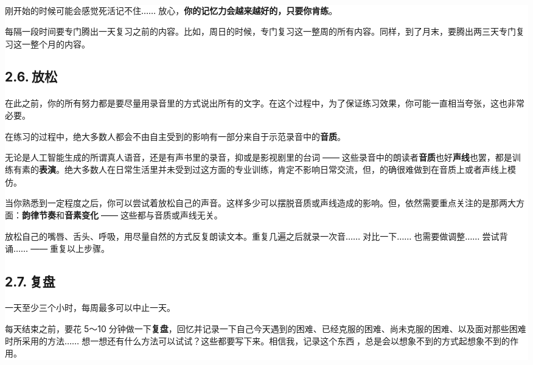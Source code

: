 刚开始的时候可能会感觉死活记不住…… 放心，**你的记忆力会越来越好的，只要你肯练**。

每隔一段时间要专门腾出一天复习之前的内容。比如，周日的时候，专门复习这一整周的所有内容。同样，到了月末，要腾出两三天专门复习这一整个月的内容。

## 2.6. 放松

在此之前，你的所有努力都是要尽量用录音里的方式说出所有的文字。在这个过程中，为了保证练习效果，你可能一直相当夸张，这也非常必要。

在练习的过程中，绝大多数人都会不由自主受到的影响有一部分来自于示范录音中的**音质**。

无论是人工智能生成的所谓真人语音，还是有声书里的录音，抑或是影视剧里的台词 —— 这些录音中的朗读者**音质**也好**声线**也罢，都是训练有素的**表演**。绝大多数人在日常生活里并未受到过这方面的专业训练，肯定不影响日常交流，但，的确很难做到在音质上或者声线上模仿。

当你熟悉到一定程度之后，你可以尝试着放松自己的声音。这样多少可以摆脱音质或声线造成的影响。但，依然需要重点关注的是那两大方面：**韵律节奏**和**音素变化** —— 这些都与音质或声线无关。

放松自己的嘴唇、舌头、呼吸，用尽量自然的方式反复朗读文本。重复几遍之后就录一次音…… 对比一下…… 也需要做调整…… 尝试背诵…… —— 重复以上步骤。

## 2.7. 复盘

一天至少三个小时，每周最多可以中止一天。

每天结束之前，要花 5～10 分钟做一下**复盘**，回忆并记录一下自己今天遇到的困难、已经克服的困难、尚未克服的困难、以及面对那些困难时所采用的方法…… 想一想还有什么方法可以试试？这些都要写下来。相信我，记录这个东西 ，总是会以想象不到的方式起想象不到的作用。

